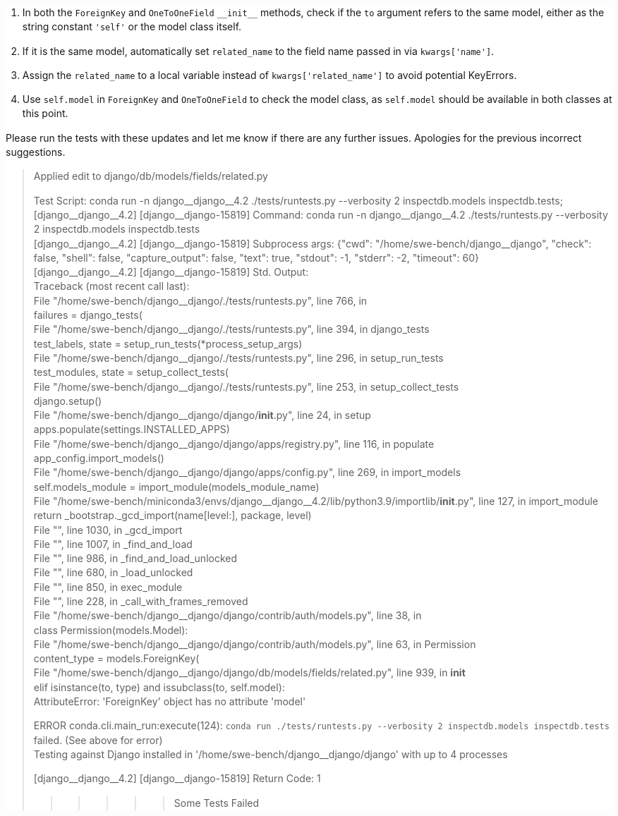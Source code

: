 1. In both the `ForeignKey` and `OneToOneField` `__init__` methods, check if the `to` argument refers to the same model, either as the string constant `'self'` or the model class itself.

2. If it is the same model, automatically set `related_name` to the field name passed in via `kwargs['name']`. 

3. Assign the `related_name` to a local variable instead of `kwargs['related_name']` to avoid potential KeyErrors.

4. Use `self.model` in `ForeignKey` and `OneToOneField` to check the model class, as `self.model` should be available in both classes at this point.

Please run the tests with these updates and let me know if there are any further issues. Apologies for the previous incorrect suggestions.

> Applied edit to django/db/models/fields/related.py  
>   
> Test Script: conda run -n django__django__4.2 ./tests/runtests.py --verbosity 2 inspectdb.models inspectdb.tests;  
> [django__django__4.2] [django__django-15819] Command: conda run -n django__django__4.2 ./tests/runtests.py --verbosity 2 inspectdb.models inspectdb.tests   
> [django__django__4.2] [django__django-15819] Subprocess args: {"cwd": "/home/swe-bench/django__django", "check": false, "shell": false, "capture_output": false, "text": true, "stdout": -1, "stderr": -2, "timeout": 60}   
> [django__django__4.2] [django__django-15819] Std. Output:  
> Traceback (most recent call last):  
>   File "/home/swe-bench/django__django/./tests/runtests.py", line 766, in <module>  
>     failures = django_tests(  
>   File "/home/swe-bench/django__django/./tests/runtests.py", line 394, in django_tests  
>     test_labels, state = setup_run_tests(*process_setup_args)  
>   File "/home/swe-bench/django__django/./tests/runtests.py", line 296, in setup_run_tests  
>     test_modules, state = setup_collect_tests(  
>   File "/home/swe-bench/django__django/./tests/runtests.py", line 253, in setup_collect_tests  
>     django.setup()  
>   File "/home/swe-bench/django__django/django/__init__.py", line 24, in setup  
>     apps.populate(settings.INSTALLED_APPS)  
>   File "/home/swe-bench/django__django/django/apps/registry.py", line 116, in populate  
>     app_config.import_models()  
>   File "/home/swe-bench/django__django/django/apps/config.py", line 269, in import_models  
>     self.models_module = import_module(models_module_name)  
>   File "/home/swe-bench/miniconda3/envs/django__django__4.2/lib/python3.9/importlib/__init__.py", line 127, in import_module  
>     return _bootstrap._gcd_import(name[level:], package, level)  
>   File "<frozen importlib._bootstrap>", line 1030, in _gcd_import  
>   File "<frozen importlib._bootstrap>", line 1007, in _find_and_load  
>   File "<frozen importlib._bootstrap>", line 986, in _find_and_load_unlocked  
>   File "<frozen importlib._bootstrap>", line 680, in _load_unlocked  
>   File "<frozen importlib._bootstrap_external>", line 850, in exec_module  
>   File "<frozen importlib._bootstrap>", line 228, in _call_with_frames_removed  
>   File "/home/swe-bench/django__django/django/contrib/auth/models.py", line 38, in <module>  
>     class Permission(models.Model):  
>   File "/home/swe-bench/django__django/django/contrib/auth/models.py", line 63, in Permission  
>     content_type = models.ForeignKey(  
>   File "/home/swe-bench/django__django/django/db/models/fields/related.py", line 939, in __init__  
>     elif isinstance(to, type) and issubclass(to, self.model):  
> AttributeError: 'ForeignKey' object has no attribute 'model'  
>   
> ERROR conda.cli.main_run:execute(124): `conda run ./tests/runtests.py --verbosity 2 inspectdb.models inspectdb.tests` failed. (See above for error)  
> Testing against Django installed in '/home/swe-bench/django__django/django' with up to 4 processes  
>   
>    
> [django__django__4.2] [django__django-15819] Return Code: 1   
>   
> >>>>> Some Tests Failed  